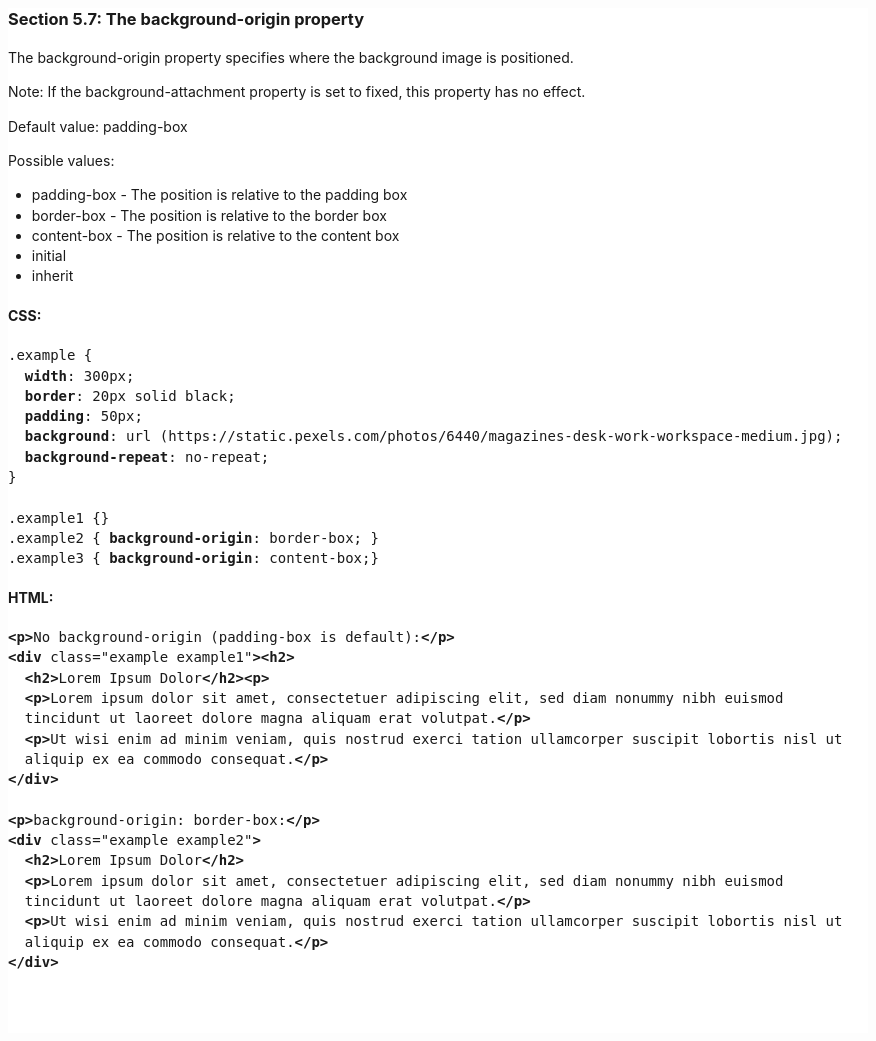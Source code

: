 <h3 id="ch5-7">Section 5.7: The background-origin property</h3>

<p>The background-origin property specifies where the background image is positioned.</p>

<p>Note: If the background-attachment property is set to fixed, this
property has no effect.</p>
<p>Default value: padding-box</p>
<p>Possible values:</p>

<ul>
  <li>padding-box - The position is relative to the padding box</li>
  <li>border-box - The position is relative to the border box</li>
  <li>content-box - The position is relative to the content box</li>
  <li>initial</li>
  <li>inherit</li>
</ul>

<h4>CSS:</h4>

<pre>.example {
  <b>width</b>: 300px;
  <b>border</b>: 20px solid black;
  <b>padding</b>: 50px;
  <b>background</b>: url (https://static.pexels.com/photos/6440/magazines-desk-work-workspace-medium.jpg);
  <b>background-repeat</b>: no-repeat;
}

.example1 {}
.example2 { <b>background-origin</b>: border-box; }
.example3 { <b>background-origin</b>: content-box;}</pre>

<h4>HTML:</h4>

<pre><b>&lt;p&gt;</b>No background-origin (padding-box is default):<b>&lt;/p&gt;</b>
<b>&lt;div</b> class=&quot;example example1&quot;<b>&gt;&lt;h2&gt;</b>
  <b>&lt;h2&gt;</b>Lorem Ipsum Dolor<b>&lt;/h2&gt;&lt;p&gt;</b>
  <b>&lt;p&gt;</b>Lorem ipsum dolor sit amet, consectetuer adipiscing elit, sed diam nonummy nibh euismod
  tincidunt ut laoreet dolore magna aliquam erat volutpat.<b>&lt;/p&gt;</b>
  <b>&lt;p&gt;</b>Ut wisi enim ad minim veniam, quis nostrud exerci tation ullamcorper suscipit lobortis nisl ut
  aliquip ex ea commodo consequat.<b>&lt;/p&gt;
&lt;/div&gt;</b>

<b>&lt;p&gt;</b>background-origin: border-box:<b>&lt;/p&gt;</b>
<b>&lt;div</b> class=&quot;example example2&quot;<b>&gt;</b>
  <b>&lt;h2&gt;</b>Lorem Ipsum Dolor<b>&lt;/h2&gt;</b>
  <b>&lt;p&gt;</b>Lorem ipsum dolor sit amet, consectetuer adipiscing elit, sed diam nonummy nibh euismod
  tincidunt ut laoreet dolore magna aliquam erat volutpat.<b>&lt;/p&gt;</b>
  <b>&lt;p&gt;</b>Ut wisi enim ad minim veniam, quis nostrud exerci tation ullamcorper suscipit lobortis nisl ut 
  aliquip ex ea commodo consequat.<b>&lt;/p&gt;</b>
<b>&lt;/div&gt;</b>
